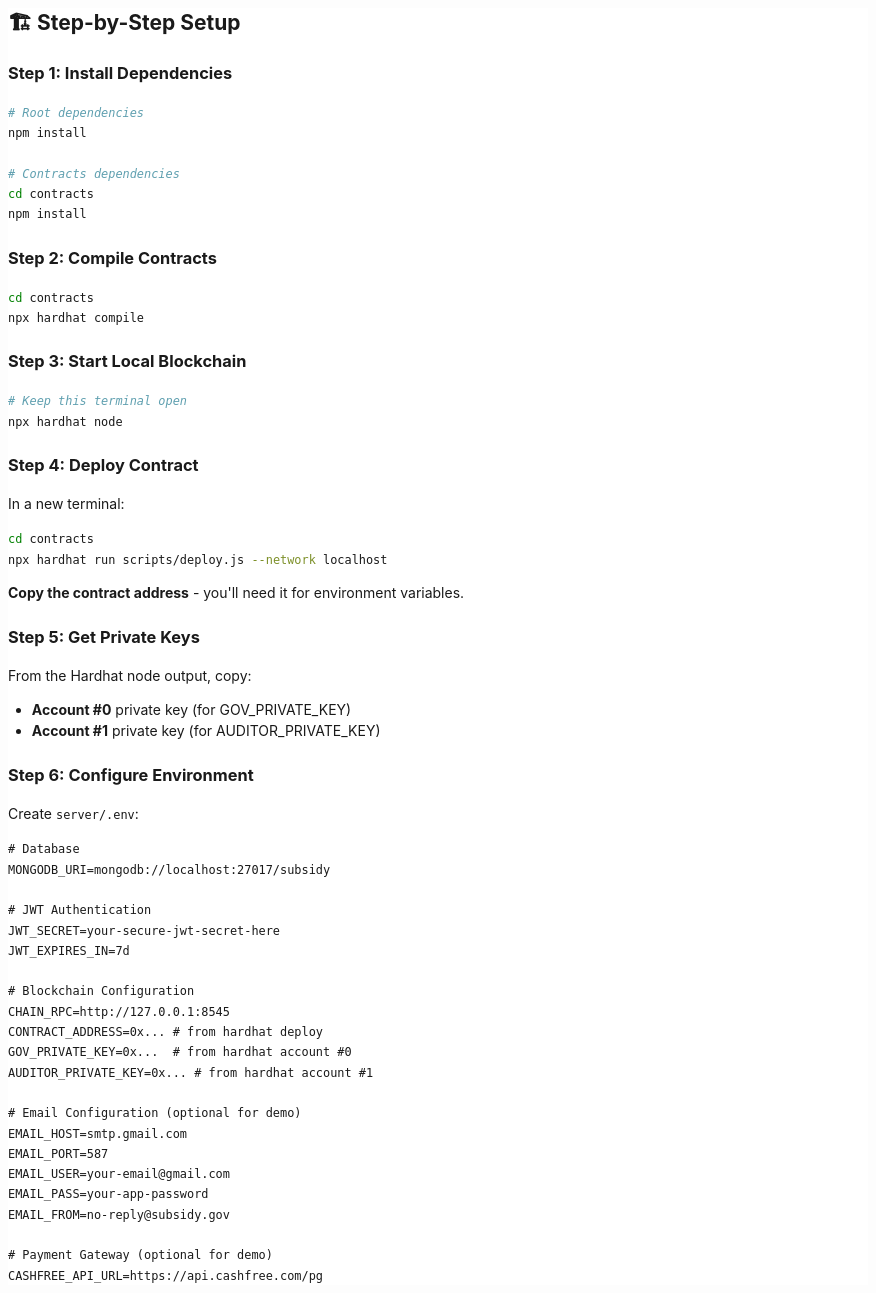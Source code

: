## 🏗️ **Step-by-Step Setup**

### **Step 1: Install Dependencies**
```bash
# Root dependencies
npm install

# Contracts dependencies
cd contracts
npm install
```

### **Step 2: Compile Contracts**
```bash
cd contracts
npx hardhat compile
```

### **Step 3: Start Local Blockchain**
```bash
# Keep this terminal open
npx hardhat node
```

### **Step 4: Deploy Contract**
In a new terminal:
```bash
cd contracts
npx hardhat run scripts/deploy.js --network localhost
```

**Copy the contract address** - you'll need it for environment variables.

### **Step 5: Get Private Keys**
From the Hardhat node output, copy:
- **Account #0** private key (for GOV_PRIVATE_KEY)
- **Account #1** private key (for AUDITOR_PRIVATE_KEY)

### **Step 6: Configure Environment**
Create `server/.env`:
```env
# Database
MONGODB_URI=mongodb://localhost:27017/subsidy

# JWT Authentication
JWT_SECRET=your-secure-jwt-secret-here
JWT_EXPIRES_IN=7d

# Blockchain Configuration
CHAIN_RPC=http://127.0.0.1:8545
CONTRACT_ADDRESS=0x... # from hardhat deploy
GOV_PRIVATE_KEY=0x...  # from hardhat account #0
AUDITOR_PRIVATE_KEY=0x... # from hardhat account #1

# Email Configuration (optional for demo)
EMAIL_HOST=smtp.gmail.com
EMAIL_PORT=587
EMAIL_USER=your-email@gmail.com
EMAIL_PASS=your-app-password
EMAIL_FROM=no-reply@subsidy.gov

# Payment Gateway (optional for demo)
CASHFREE_API_URL=https://api.cashfree.com/pg
```
